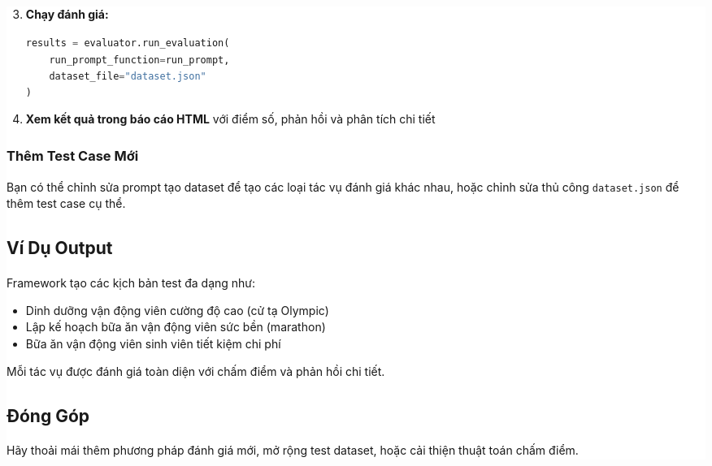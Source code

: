 3. **Chạy đánh giá:**
   ```python
   results = evaluator.run_evaluation(
       run_prompt_function=run_prompt,
       dataset_file="dataset.json"
   )
   ```

4. **Xem kết quả trong báo cáo HTML** với điểm số, phản hồi và phân tích chi tiết

### Thêm Test Case Mới

Bạn có thể chỉnh sửa prompt tạo dataset để tạo các loại tác vụ đánh giá khác nhau, hoặc chỉnh sửa thủ công `dataset.json` để thêm test case cụ thể.

## Ví Dụ Output

Framework tạo các kịch bản test đa dạng như:
- Dinh dưỡng vận động viên cường độ cao (cử tạ Olympic)
- Lập kế hoạch bữa ăn vận động viên sức bền (marathon)
- Bữa ăn vận động viên sinh viên tiết kiệm chi phí

Mỗi tác vụ được đánh giá toàn diện với chấm điểm và phản hồi chi tiết.

## Đóng Góp

Hãy thoải mái thêm phương pháp đánh giá mới, mở rộng test dataset, hoặc cải thiện thuật toán chấm điểm.